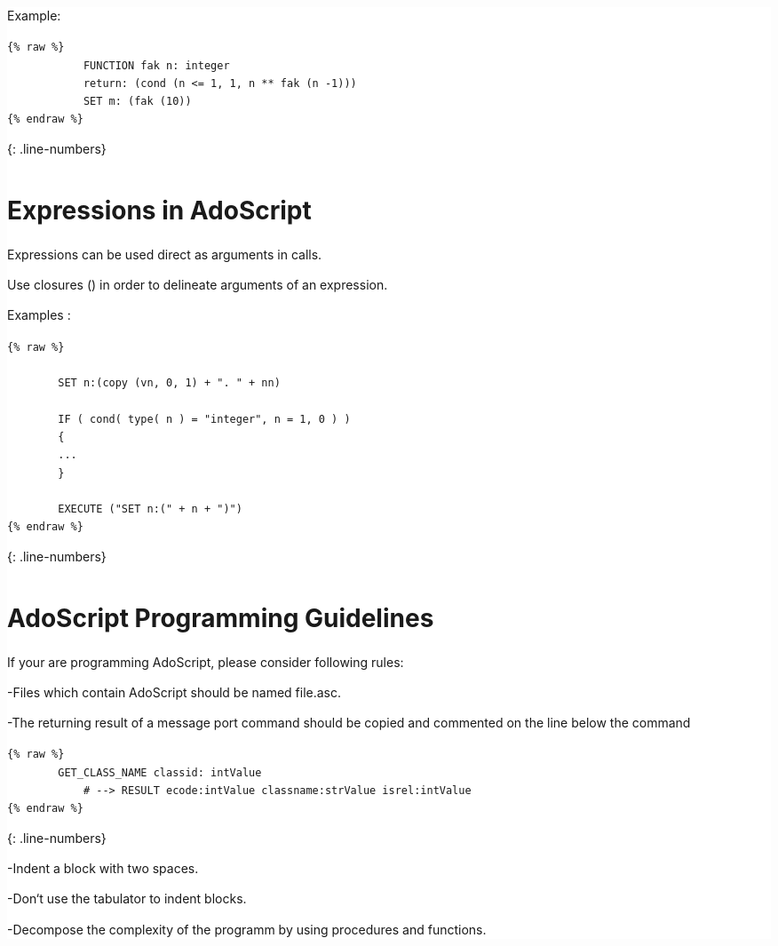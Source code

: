 Example:  

```adoscript
{% raw %}
			FUNCTION fak n: integer
			return: (cond (n <= 1, 1, n ** fak (n -1)))
			SET m: (fak (10)) 
{% endraw %}
```
{: .line-numbers}

# Expressions in AdoScript

Expressions can be used direct as arguments in calls.

Use closures () in order to delineate arguments of an expression.

Examples :  
```adoscript
{% raw %}
		
		SET n:(copy (vn, 0, 1) + ". " + nn)
 
		IF ( cond( type( n ) = "integer", n = 1, 0 ) )
		{
		...
		}
		
		EXECUTE ("SET n:(" + n + ")")
{% endraw %}
```
{: .line-numbers}

# AdoScript Programming Guidelines

If your are programming AdoScript, please consider following rules:

-Files which contain AdoScript should be named file.asc.  

-The returning result of a message port command should be copied and commented on the line below the command

```adoscript
{% raw %}
		GET_CLASS_NAME classid: intValue
			# --> RESULT ecode:intValue classname:strValue isrel:intValue 
{% endraw %}
```
{: .line-numbers}

-Indent a block with two spaces.  

-Don‘t use the tabulator to indent blocks.  

-Decompose the complexity of the programm by using procedures and functions.  
